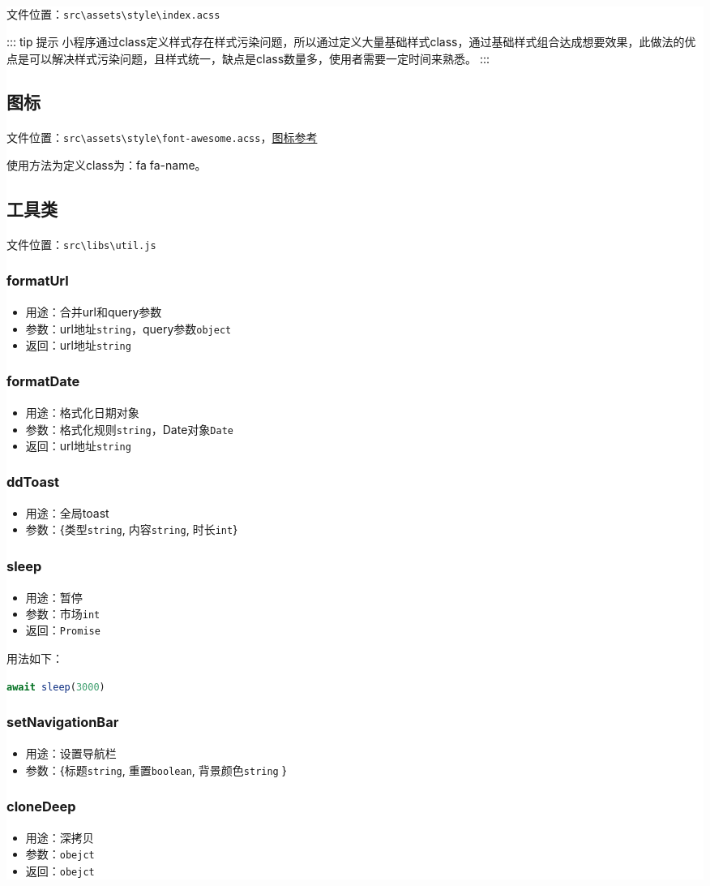 文件位置：`src\assets\style\index.acss`

::: tip 提示
小程序通过class定义样式存在样式污染问题，所以通过定义大量基础样式class，通过基础样式组合达成想要效果，此做法的优点是可以解决样式污染问题，且样式统一，缺点是class数量多，使用者需要一定时间来熟悉。
:::

## 图标

文件位置：`src\assets\style\font-awesome.acss`，[图标参考](http://www.fontawesome.com.cn/faicons/)

使用方法为定义class为：fa fa-name。

## 工具类

文件位置：`src\libs\util.js`

### formatUrl

- 用途：合并url和query参数
- 参数：url地址`string`，query参数`object`
- 返回：url地址`string`

### formatDate

- 用途：格式化日期对象
- 参数：格式化规则`string`，Date对象`Date`
- 返回：url地址`string`

### ddToast

- 用途：全局toast
- 参数：{类型`string`, 内容`string`, 时长`int`}

### sleep

- 用途：暂停
- 参数：市场`int`
- 返回：`Promise`

用法如下：
```js
await sleep(3000)
```

### setNavigationBar

- 用途：设置导航栏
- 参数：{标题`string`, 重置`boolean`, 背景颜色`string` }

### cloneDeep

- 用途：深拷贝
- 参数：`obejct`
- 返回：`obejct`
